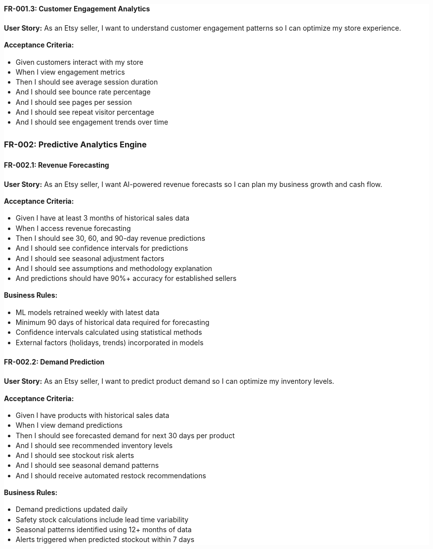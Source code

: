 #### FR-001.3: Customer Engagement Analytics
**User Story:** As an Etsy seller, I want to understand customer engagement patterns so I can optimize my store experience.

**Acceptance Criteria:**
- Given customers interact with my store
- When I view engagement metrics
- Then I should see average session duration
- And I should see bounce rate percentage
- And I should see pages per session
- And I should see repeat visitor percentage
- And I should see engagement trends over time

### FR-002: Predictive Analytics Engine

#### FR-002.1: Revenue Forecasting
**User Story:** As an Etsy seller, I want AI-powered revenue forecasts so I can plan my business growth and cash flow.

**Acceptance Criteria:**
- Given I have at least 3 months of historical sales data
- When I access revenue forecasting
- Then I should see 30, 60, and 90-day revenue predictions
- And I should see confidence intervals for predictions
- And I should see seasonal adjustment factors
- And I should see assumptions and methodology explanation
- And predictions should have 90%+ accuracy for established sellers

**Business Rules:**
- ML models retrained weekly with latest data
- Minimum 90 days of historical data required for forecasting
- Confidence intervals calculated using statistical methods
- External factors (holidays, trends) incorporated in models

#### FR-002.2: Demand Prediction
**User Story:** As an Etsy seller, I want to predict product demand so I can optimize my inventory levels.

**Acceptance Criteria:**
- Given I have products with historical sales data
- When I view demand predictions
- Then I should see forecasted demand for next 30 days per product
- And I should see recommended inventory levels
- And I should see stockout risk alerts
- And I should see seasonal demand patterns
- And I should receive automated restock recommendations

**Business Rules:**
- Demand predictions updated daily
- Safety stock calculations include lead time variability
- Seasonal patterns identified using 12+ months of data
- Alerts triggered when predicted stockout within 7 days
